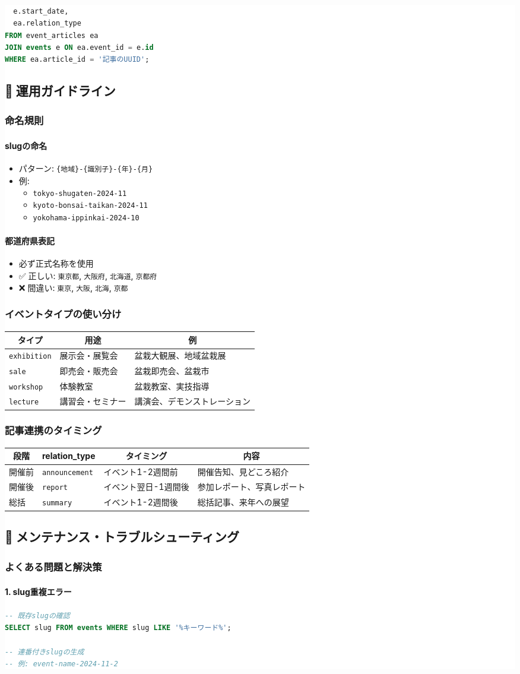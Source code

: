 ```sql
  e.start_date,
  ea.relation_type
FROM event_articles ea
JOIN events e ON ea.event_id = e.id
WHERE ea.article_id = '記事のUUID';
```

## 🎯 運用ガイドライン

### 命名規則

#### slugの命名
- パターン: `{地域}-{識別子}-{年}-{月}`
- 例:
  - `tokyo-shugaten-2024-11`
  - `kyoto-bonsai-taikan-2024-11`
  - `yokohama-ippinkai-2024-10`

#### 都道府県表記
- 必ず正式名称を使用
- ✅ 正しい: `東京都`, `大阪府`, `北海道`, `京都府`
- ❌ 間違い: `東京`, `大阪`, `北海`, `京都`

### イベントタイプの使い分け

| タイプ | 用途 | 例 |
|--------|------|-----|
| `exhibition` | 展示会・展覧会 | 盆栽大観展、地域盆栽展 |
| `sale` | 即売会・販売会 | 盆栽即売会、盆栽市 |
| `workshop` | 体験教室 | 盆栽教室、実技指導 |
| `lecture` | 講習会・セミナー | 講演会、デモンストレーション |

### 記事連携のタイミング

| 段階 | relation_type | タイミング | 内容 |
|------|---------------|------------|------|
| 開催前 | `announcement` | イベント1-2週間前 | 開催告知、見どころ紹介 |
| 開催後 | `report` | イベント翌日-1週間後 | 参加レポート、写真レポート |
| 総括 | `summary` | イベント1-2週間後 | 総括記事、来年への展望 |

## 🔧 メンテナンス・トラブルシューティング

### よくある問題と解決策

#### 1. slug重複エラー
```sql
-- 既存slugの確認
SELECT slug FROM events WHERE slug LIKE '%キーワード%';

-- 連番付きslugの生成
-- 例: event-name-2024-11-2
```
